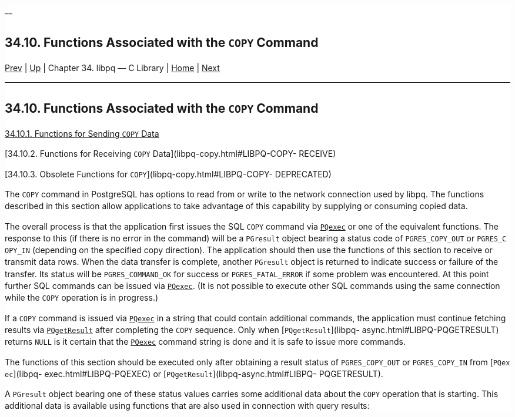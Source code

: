 __

34.10. Functions Associated with the `COPY` Command  
---  
[Prev](libpq-notify.html "34.9. Asynchronous Notification")  | [Up](libpq.html "Chapter 34. libpq — C Library") | Chapter 34. libpq — C Library | [Home](index.html "PostgreSQL 16.9 Documentation") |  [Next](libpq-control.html "34.11. Control Functions")  
  
* * *

## 34.10. Functions Associated with the `COPY` Command #

[34.10.1. Functions for Sending `COPY` Data](libpq-copy.html#LIBPQ-COPY-SEND)

[34.10.2. Functions for Receiving `COPY` Data](libpq-copy.html#LIBPQ-COPY-
RECEIVE)

[34.10.3. Obsolete Functions for `COPY`](libpq-copy.html#LIBPQ-COPY-
DEPRECATED)

The `COPY` command in PostgreSQL has options to read from or write to the
network connection used by libpq. The functions described in this section
allow applications to take advantage of this capability by supplying or
consuming copied data.

The overall process is that the application first issues the SQL `COPY`
command via [`PQexec`](libpq-exec.html#LIBPQ-PQEXEC) or one of the equivalent
functions. The response to this (if there is no error in the command) will be
a `PGresult` object bearing a status code of `PGRES_COPY_OUT` or
`PGRES_COPY_IN` (depending on the specified copy direction). The application
should then use the functions of this section to receive or transmit data
rows. When the data transfer is complete, another `PGresult` object is
returned to indicate success or failure of the transfer. Its status will be
`PGRES_COMMAND_OK` for success or `PGRES_FATAL_ERROR` if some problem was
encountered. At this point further SQL commands can be issued via
[`PQexec`](libpq-exec.html#LIBPQ-PQEXEC). (It is not possible to execute other
SQL commands using the same connection while the `COPY` operation is in
progress.)

If a `COPY` command is issued via [`PQexec`](libpq-exec.html#LIBPQ-PQEXEC) in
a string that could contain additional commands, the application must continue
fetching results via [`PQgetResult`](libpq-async.html#LIBPQ-PQGETRESULT) after
completing the `COPY` sequence. Only when [`PQgetResult`](libpq-
async.html#LIBPQ-PQGETRESULT) returns `NULL` is it certain that the
[`PQexec`](libpq-exec.html#LIBPQ-PQEXEC) command string is done and it is safe
to issue more commands.

The functions of this section should be executed only after obtaining a result
status of `PGRES_COPY_OUT` or `PGRES_COPY_IN` from [`PQexec`](libpq-
exec.html#LIBPQ-PQEXEC) or [`PQgetResult`](libpq-async.html#LIBPQ-
PQGETRESULT).

A `PGresult` object bearing one of these status values carries some additional
data about the `COPY` operation that is starting. This additional data is
available using functions that are also used in connection with query results:

